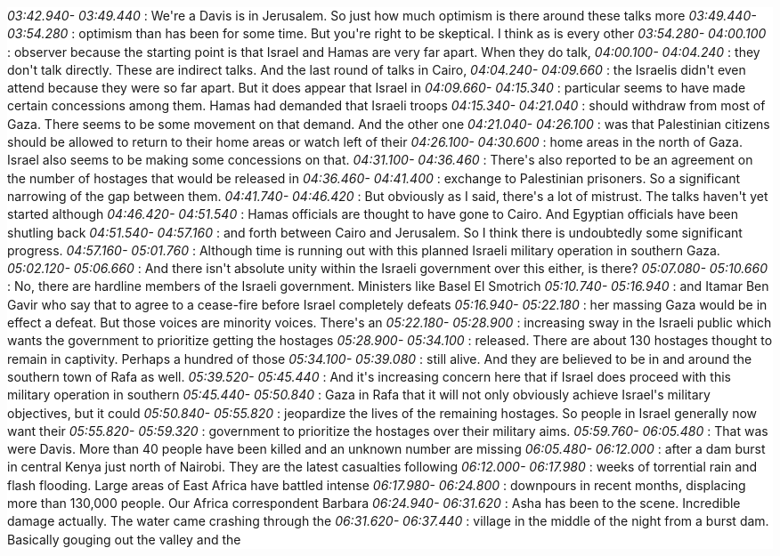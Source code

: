*03:42.940- 03:49.440* :  We're a Davis is in Jerusalem. So just how much optimism is there around these talks more
*03:49.440- 03:54.280* :  optimism than has been for some time. But you're right to be skeptical. I think as is every other
*03:54.280- 04:00.100* :  observer because the starting point is that Israel and Hamas are very far apart. When they do talk,
*04:00.100- 04:04.240* :  they don't talk directly. These are indirect talks. And the last round of talks in Cairo,
*04:04.240- 04:09.660* :  the Israelis didn't even attend because they were so far apart. But it does appear that Israel in
*04:09.660- 04:15.340* :  particular seems to have made certain concessions among them. Hamas had demanded that Israeli troops
*04:15.340- 04:21.040* :  should withdraw from most of Gaza. There seems to be some movement on that demand. And the other one
*04:21.040- 04:26.100* :  was that Palestinian citizens should be allowed to return to their home areas or watch left of their
*04:26.100- 04:30.600* :  home areas in the north of Gaza. Israel also seems to be making some concessions on that.
*04:31.100- 04:36.460* :  There's also reported to be an agreement on the number of hostages that would be released in
*04:36.460- 04:41.400* :  exchange to Palestinian prisoners. So a significant narrowing of the gap between them.
*04:41.740- 04:46.420* :  But obviously as I said, there's a lot of mistrust. The talks haven't yet started although
*04:46.420- 04:51.540* :  Hamas officials are thought to have gone to Cairo. And Egyptian officials have been shutling back
*04:51.540- 04:57.160* :  and forth between Cairo and Jerusalem. So I think there is undoubtedly some significant progress.
*04:57.160- 05:01.760* :  Although time is running out with this planned Israeli military operation in southern Gaza.
*05:02.120- 05:06.660* :  And there isn't absolute unity within the Israeli government over this either, is there?
*05:07.080- 05:10.660* :  No, there are hardline members of the Israeli government. Ministers like Basel El Smotrich
*05:10.740- 05:16.940* :  and Itamar Ben Gavir who say that to agree to a cease-fire before Israel completely defeats
*05:16.940- 05:22.180* :  her massing Gaza would be in effect a defeat. But those voices are minority voices. There's an
*05:22.180- 05:28.900* :  increasing sway in the Israeli public which wants the government to prioritize getting the hostages
*05:28.900- 05:34.100* :  released. There are about 130 hostages thought to remain in captivity. Perhaps a hundred of those
*05:34.100- 05:39.080* :  still alive. And they are believed to be in and around the southern town of Rafa as well.
*05:39.520- 05:45.440* :  And it's increasing concern here that if Israel does proceed with this military operation in southern
*05:45.440- 05:50.840* :  Gaza in Rafa that it will not only obviously achieve Israel's military objectives, but it could
*05:50.840- 05:55.820* :  jeopardize the lives of the remaining hostages. So people in Israel generally now want their
*05:55.820- 05:59.320* :  government to prioritize the hostages over their military aims.
*05:59.760- 06:05.480* :  That was were Davis. More than 40 people have been killed and an unknown number are missing
*06:05.480- 06:12.000* :  after a dam burst in central Kenya just north of Nairobi. They are the latest casualties following
*06:12.000- 06:17.980* :  weeks of torrential rain and flash flooding. Large areas of East Africa have battled intense
*06:17.980- 06:24.800* :  downpours in recent months, displacing more than 130,000 people. Our Africa correspondent Barbara
*06:24.940- 06:31.620* :  Asha has been to the scene. Incredible damage actually. The water came crashing through the
*06:31.620- 06:37.440* :  village in the middle of the night from a burst dam. Basically gouging out the valley and the